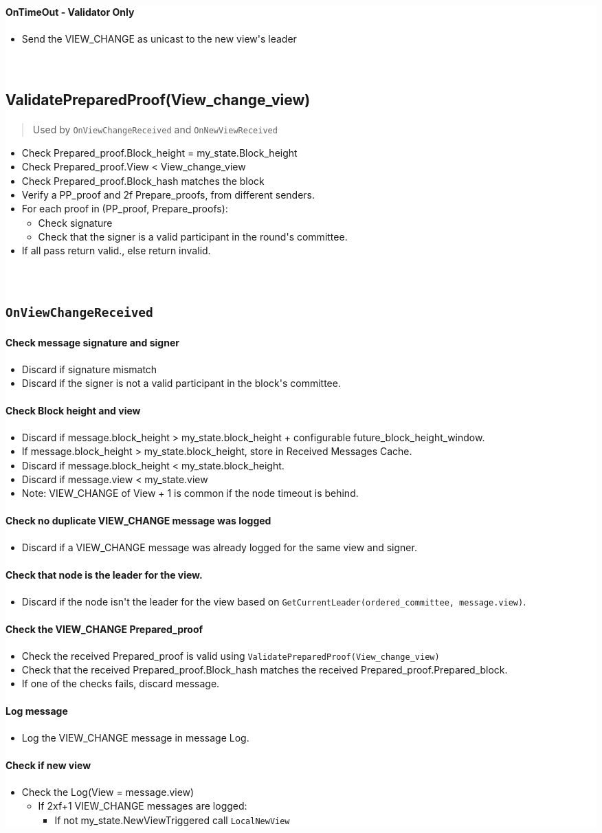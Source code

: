 #### OnTimeOut - Validator Only
* Send the VIEW_CHANGE as unicast to the new view's leader


&nbsp;
## ValidatePreparedProof(View_change_view)
> Used by `OnViewChangeReceived` and `OnNewViewReceived`

* Check Prepared_proof.Block_height = my_state.Block_height
* Check Prepared_proof.View < View_change_view
* Check Prepared_proof.Block_hash matches the block
* Verify a PP_proof and 2f Prepare_proofs, from different senders.
* For each proof in (PP_proof, Prepare_proofs):
  * Check signature
  * Check that the signer is a valid participant in the round's committee.
* If all pass return valid., else return invalid.


&nbsp;
## `OnViewChangeReceived`

#### Check message signature and signer
* Discard if signature mismatch
* Discard if the signer is not a valid participant in the block's committee.

#### Check Block height and view
* Discard if message.block_height > my_state.block_height + configurable future_block_height_window.
* If message.block_height > my_state.block_height, store in Received Messages Cache.
* Discard if message.block_height < my_state.block_height.
* Discard if message.view < my_state.view
* Note: VIEW_CHANGE of View + 1 is common if the node timeout is behind.

#### Check no duplicate VIEW_CHANGE message was logged
* Discard if a VIEW_CHANGE message was already logged for the same view and signer.

#### Check that node is the leader for the view.
* Discard if the node isn't the leader for the view based on `GetCurrentLeader(ordered_committee, message.view)`.

#### Check the VIEW_CHANGE Prepared_proof
* Check the received Prepared_proof is valid using `ValidatePreparedProof(View_change_view)`
* Check that the received Prepared_proof.Block_hash matches the received Prepared_proof.Prepared_block.
* If one of the checks fails, discard message.

#### Log message
* Log the VIEW_CHANGE message in message Log.

#### Check if new view
* Check the Log(View = message.view)
  * If 2xf+1 VIEW_CHANGE messages are logged:
    * If not my_state.NewViewTriggered call `LocalNewView`
